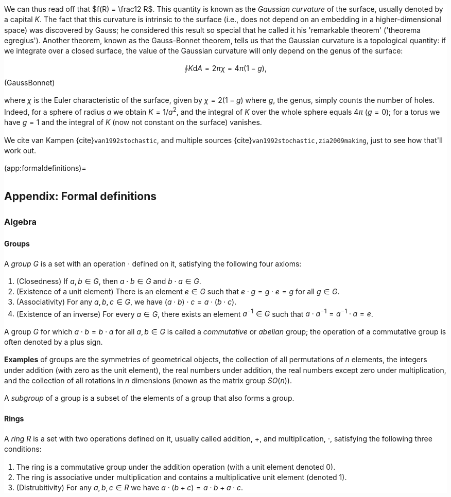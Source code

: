 We can thus read off that $f(R) = \frac12 R$. This quantity is known as the *Gaussian curvature* of the surface, usually denoted by a capital $K$. The fact that this curvature is intrinsic to the surface (i.e., does not depend on an embedding in a higher-dimensional space) was discovered by Gauss; he considered this result so special that he called it his 'remarkable theorem' ('theorema egregius'). Another theorem, known as the Gauss-Bonnet theorem, tells us that the Gaussian curvature is a topological quantity: if we integrate over a closed surface, the value of the Gaussian curvature will only depend on the genus of the surface:

$$
\oint K \mathrm{d}A = 2 \pi \chi = 4 \pi (1-g),
$$ (GaussBonnet)

where $\chi$ is the Euler characteristic of the surface, given by $\chi = 2(1-g)$ where $g$, the genus, simply counts the number of holes. Indeed, for a sphere of radius $a$ we obtain $K = 1/a^2$, and the integral of $K$ over the whole sphere equals $4 \pi$ ($g=0$); for a torus we have $g=1$ and the integral of $K$ (now not constant on the surface) vanishes.

We cite van Kampen&nbsp;{cite}`van1992stochastic`, and multiple sources&nbsp;{cite}`van1992stochastic,zia2009making`, just to see how that'll work out.





(app:formaldefinitions)=
## Appendix: Formal definitions


### Algebra
#### Groups
A *group* $G$ is a set with an operation&nbsp;$\cdot$ defined on it, satisfying the following four axioms:
1. (Closedness) If $a, b \in G$, then $a \cdot b \in G$ and $b \cdot a \in G$.
1. (Existence of a unit element) There is an element $e \in G$ such that $e \cdot g = g \cdot e = g$ for all $g \in G$.
1. (Associativity) For any $a, b, c \in G$, we have $(a \cdot b) \cdot c = a \cdot (b \cdot c)$.
1. (Existence of an inverse) For every $a \in G$, there exists an element $a^{-1} \in G$ such that $a \cdot a^{-1} = a^{-1} \cdot a = e$.

A group&nbsp;$G$ for which $a \cdot b = b \cdot a$ for all $a, b \in G$ is called a *commutative* or *abelian* group; the operation of a commutative group is often denoted by a plus sign.

**Examples** of groups are the symmetries of geometrical objects, the collection of all permutations of $n$ elements, the integers under addition (with zero as the unit element), the real numbers under addition, the real numbers except zero under multiplication, and the collection of all rotations in $n$ dimensions (known as the matrix group $SO(n)$).

A *subgroup* of a group is a subset of the elements of a group that also forms a group.

#### Rings
A *ring* $R$ is a set with two operations defined on it, usually called addition, $+$, and multiplication, $\cdot$, satisfying the following three conditions:
1. The ring is a commutative group under the addition operation (with a unit element denoted $0$).
1. The ring is associative under multiplication and contains a multiplicative unit element (denoted $1$).
1. (Distrubitivity) For any $a, b, c \in R$ we have $a \cdot (b + c) = a \cdot b + a \cdot c$.
